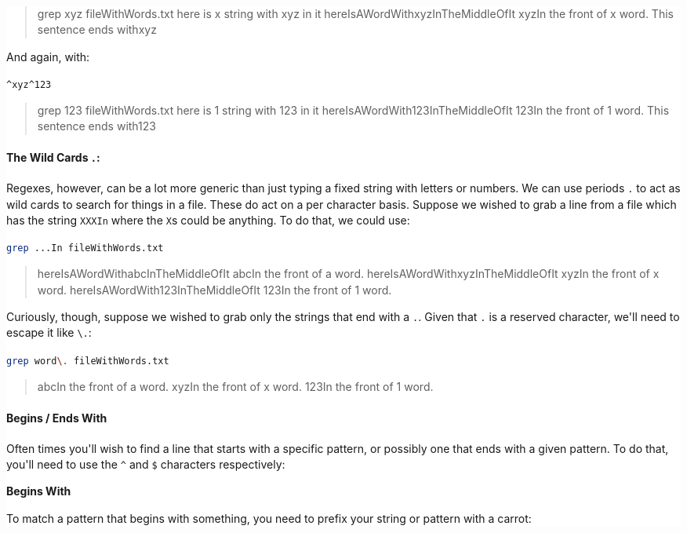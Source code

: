 > grep xyz fileWithWords.txt
> here is x string with xyz in it
> hereIsAWordWithxyzInTheMiddleOfIt
> xyzIn the front of x word.
> This sentence ends withxyz

And again, with: 

```bash
^xyz^123
```

> grep 123 fileWithWords.txt
> here is 1 string with 123 in it
> hereIsAWordWith123InTheMiddleOfIt
> 123In the front of 1 word.
> This sentence ends with123



#### The Wild Cards `.`:

Regexes, however, can be a lot more generic than just typing a fixed string with letters or numbers. We can use periods `.` to act as wild cards to search for things in a file. These do act on a per character basis. Suppose we wished to grab a line from a file which has the string `XXXIn` where the `X`s could be anything. To do that, we could use: 

```bash
grep ...In fileWithWords.txt
```

> hereIsAWordWithabcInTheMiddleOfIt
> abcIn the front of a word.
> hereIsAWordWithxyzInTheMiddleOfIt
> xyzIn the front of x word.
> hereIsAWordWith123InTheMiddleOfIt
> 123In the front of 1 word.

Curiously, though, suppose we wished to grab only the strings that end with a `.`. Given that `.` is a reserved character, we'll need to escape it like `\.`: 

```bash
grep word\. fileWithWords.txt
```

> abcIn the front of a word.
> xyzIn the front of x word.
> 123In the front of 1 word.



#### Begins / Ends With

Often times you'll wish to find a line that starts with a specific pattern, or possibly one that ends with a given pattern. To do that, you'll need to use the `^` and `$` characters respectively: 

**Begins With**

To match a pattern that begins with something, you need to prefix your string or pattern with a carrot: 
